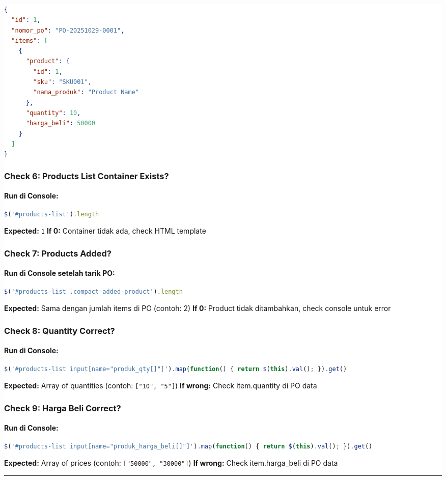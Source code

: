 ```json
{
  "id": 1,
  "nomor_po": "PO-20251029-0001",
  "items": [
    {
      "product": {
        "id": 1,
        "sku": "SKU001",
        "nama_produk": "Product Name"
      },
      "quantity": 10,
      "harga_beli": 50000
    }
  ]
}
```

### Check 6: Products List Container Exists?
**Run di Console:**
```javascript
$('#products-list').length
```
**Expected:** `1`
**If 0:** Container tidak ada, check HTML template

### Check 7: Products Added?
**Run di Console setelah tarik PO:**
```javascript
$('#products-list .compact-added-product').length
```
**Expected:** Sama dengan jumlah items di PO (contoh: 2)
**If 0:** Product tidak ditambahkan, check console untuk error

### Check 8: Quantity Correct?
**Run di Console:**
```javascript
$('#products-list input[name="produk_qty[]"]').map(function() { return $(this).val(); }).get()
```
**Expected:** Array of quantities (contoh: `["10", "5"]`)
**If wrong:** Check item.quantity di PO data

### Check 9: Harga Beli Correct?
**Run di Console:**
```javascript
$('#products-list input[name="produk_harga_beli[]"]').map(function() { return $(this).val(); }).get()
```
**Expected:** Array of prices (contoh: `["50000", "30000"]`)
**If wrong:** Check item.harga_beli di PO data

---
